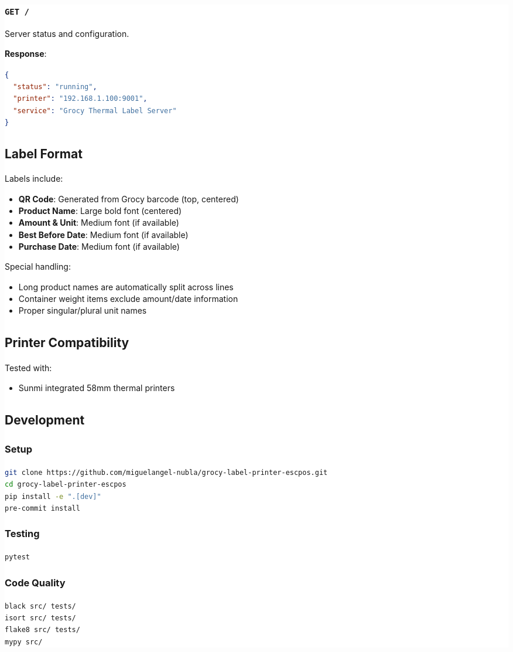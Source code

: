 ### `GET /`
Server status and configuration.

**Response**:
```json
{
  "status": "running",
  "printer": "192.168.1.100:9001",
  "service": "Grocy Thermal Label Server"
}
```

## Label Format

Labels include:
- **QR Code**: Generated from Grocy barcode (top, centered)
- **Product Name**: Large bold font (centered)
- **Amount & Unit**: Medium font (if available)
- **Best Before Date**: Medium font (if available)
- **Purchase Date**: Medium font (if available)

Special handling:
- Long product names are automatically split across lines
- Container weight items exclude amount/date information
- Proper singular/plural unit names

## Printer Compatibility

Tested with:
- Sunmi integrated 58mm thermal printers

## Development

### Setup

```bash
git clone https://github.com/miguelangel-nubla/grocy-label-printer-escpos.git
cd grocy-label-printer-escpos
pip install -e ".[dev]"
pre-commit install
```

### Testing

```bash
pytest
```

### Code Quality

```bash
black src/ tests/
isort src/ tests/
flake8 src/ tests/
mypy src/
```
